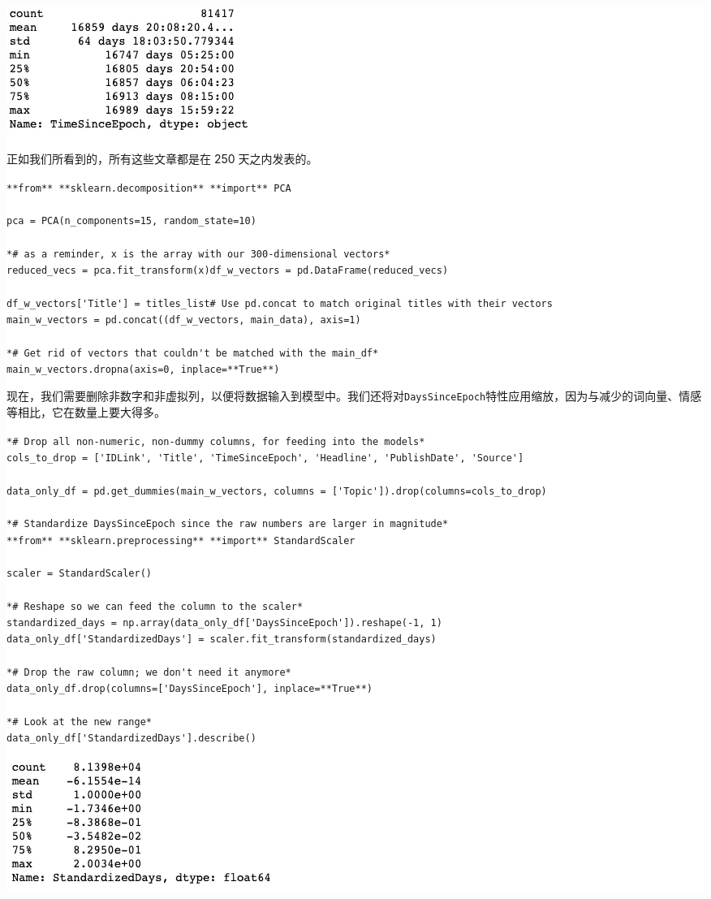 ![](img/1a855124589dd86a64ba52f77c7177bf.png)

正如我们所看到的，所有这些文章都是在 250 天之内发表的。

```
**from** **sklearn.decomposition** **import** PCA

pca = PCA(n_components=15, random_state=10)

*# as a reminder, x is the array with our 300-dimensional vectors*
reduced_vecs = pca.fit_transform(x)df_w_vectors = pd.DataFrame(reduced_vecs)

df_w_vectors['Title'] = titles_list# Use pd.concat to match original titles with their vectors
main_w_vectors = pd.concat((df_w_vectors, main_data), axis=1)

*# Get rid of vectors that couldn't be matched with the main_df*
main_w_vectors.dropna(axis=0, inplace=**True**)
```

现在，我们需要删除非数字和非虚拟列，以便将数据输入到模型中。我们还将对`DaysSinceEpoch`特性应用缩放，因为与减少的词向量、情感等相比，它在数量上要大得多。

```
*# Drop all non-numeric, non-dummy columns, for feeding into the models*
cols_to_drop = ['IDLink', 'Title', 'TimeSinceEpoch', 'Headline', 'PublishDate', 'Source'] 

data_only_df = pd.get_dummies(main_w_vectors, columns = ['Topic']).drop(columns=cols_to_drop)

*# Standardize DaysSinceEpoch since the raw numbers are larger in magnitude* 
**from** **sklearn.preprocessing** **import** StandardScaler

scaler = StandardScaler()

*# Reshape so we can feed the column to the scaler*
standardized_days = np.array(data_only_df['DaysSinceEpoch']).reshape(-1, 1)
data_only_df['StandardizedDays'] = scaler.fit_transform(standardized_days)

*# Drop the raw column; we don't need it anymore*
data_only_df.drop(columns=['DaysSinceEpoch'], inplace=**True**)

*# Look at the new range*
data_only_df['StandardizedDays'].describe()
```

![](img/7d76b0245ef6b3f65eb787526fcab117.png)
